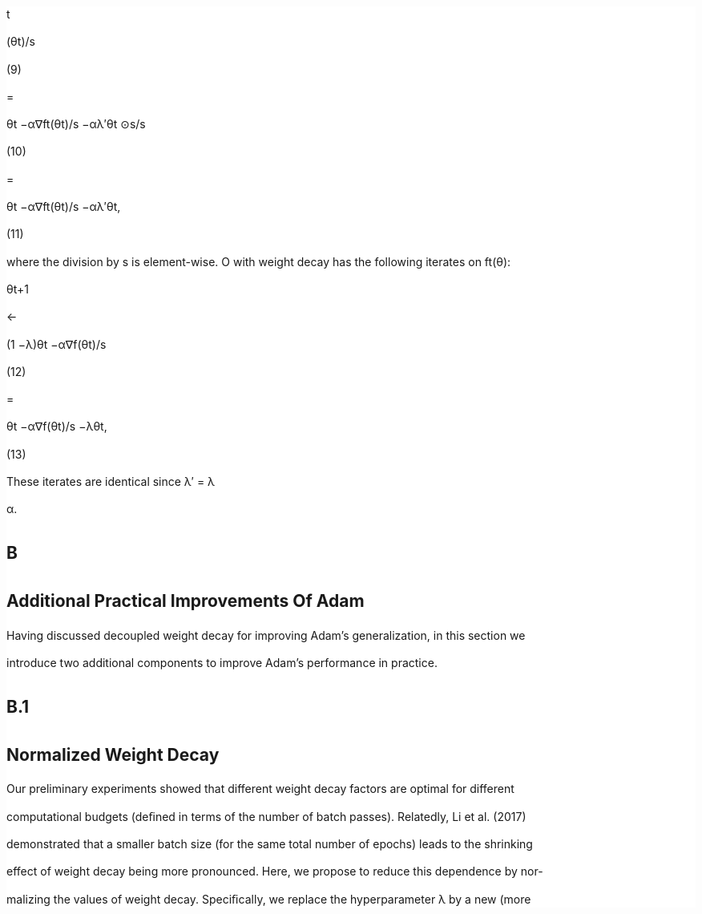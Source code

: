 t

(θt)/s

(9)

=

θt −α∇ft(θt)/s −αλ′θt ⊙s/s

(10)

=

θt −α∇ft(θt)/s −αλ′θt,

(11)

where the division by s is element-wise. O with weight decay has the following iterates on ft(θ):

θt+1

←

(1 −λ)θt −α∇f(θt)/s

(12)

=

θt −α∇f(θt)/s −λθt,

(13)

These iterates are identical since λ′ = λ

α.

## B

## Additional Practical Improvements Of Adam

Having discussed decoupled weight decay for improving Adam’s generalization, in this section we

introduce two additional components to improve Adam’s performance in practice.

## B.1

## Normalized Weight Decay

Our preliminary experiments showed that different weight decay factors are optimal for different

computational budgets (deﬁned in terms of the number of batch passes). Relatedly, Li et al. (2017)

demonstrated that a smaller batch size (for the same total number of epochs) leads to the shrinking

effect of weight decay being more pronounced. Here, we propose to reduce this dependence by nor-

malizing the values of weight decay. Speciﬁcally, we replace the hyperparameter λ by a new (more
